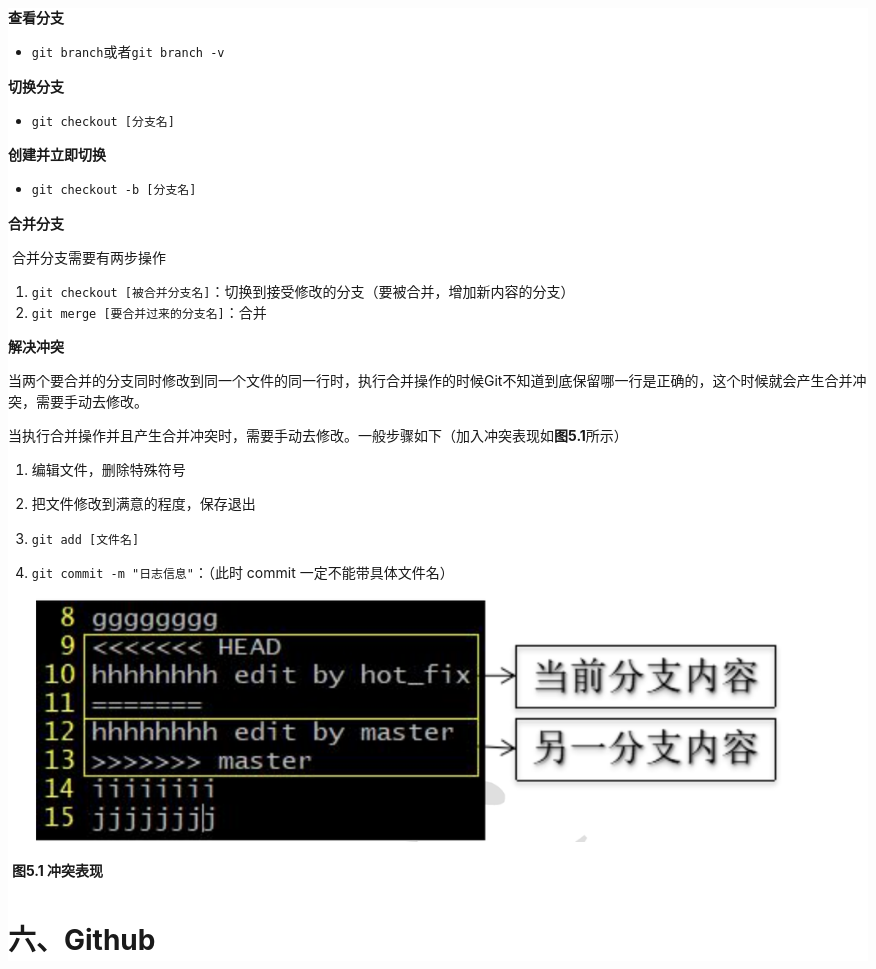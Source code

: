 

**查看分支**

- `git branch`或者`git branch -v`



**切换分支**

- `git checkout [分支名] `



**创建并立即切换**

- `git checkout -b [分支名]`



**合并分支**

​			合并分支需要有两步操作

1. `git checkout [被合并分支名]`：切换到接受修改的分支（要被合并，增加新内容的分支）
2. `git merge [要合并过来的分支名]`：合并



**解决冲突**

​			当两个要合并的分支同时修改到同一个文件的同一行时，执行合并操作的时候Git不知道到底保留哪一行是正确的，这个时候就会产生合并冲突，需要手动去修改。



​			当执行合并操作并且产生合并冲突时，需要手动去修改。一般步骤如下（加入冲突表现如**图5.1**所示）

1. 编辑文件，删除特殊符号

2. 把文件修改到满意的程度，保存退出

3. `git add [文件名] `

4. `git commit -m "日志信息"`：（此时 commit 一定不能带具体文件名）

   ![image-20210905204545682](git使用文档/image-20210905204545682.png)

​																**图5.1 冲突表现**



# 六、Github
